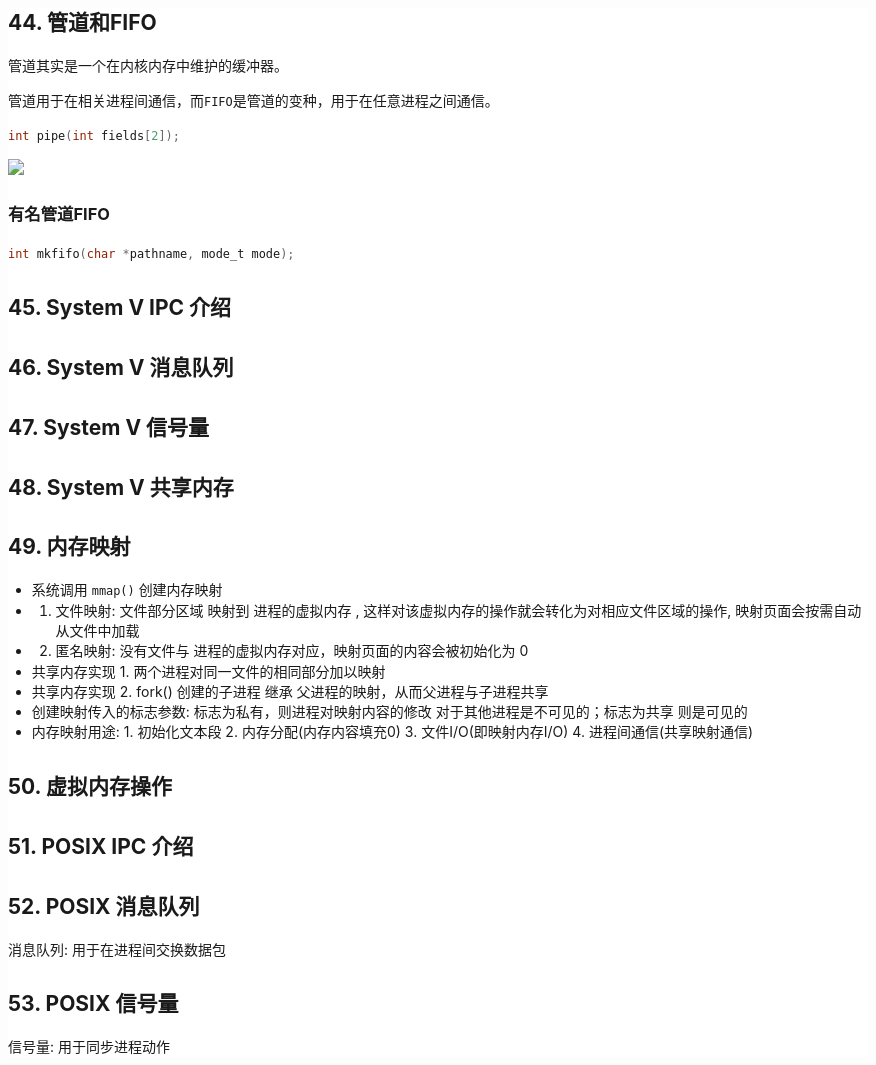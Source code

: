 
## 44. 管道和FIFO

管道其实是一个在内核内存中维护的缓冲器。

管道用于在相关进程间通信，而`FIFO`是管道的变种，用于在任意进程之间通信。

```c
int pipe(int fields[2]);
```

![](https://img.codekissyoung.com/2019/10/31/c5f645be12774ab9e46c057ccb71339e.png)


### 有名管道FIFO

```c
int mkfifo(char *pathname, mode_t mode);
```

## 45. System V IPC 介绍

## 46. System V 消息队列

## 47. System V 信号量

## 48. System V 共享内存

## 49. 内存映射

- 系统调用 `mmap()` 创建内存映射
- 1. 文件映射: 文件部分区域 映射到 进程的虚拟内存 , 这样对该虚拟内存的操作就会转化为对相应文件区域的操作, 映射页面会按需自动从文件中加载
- 2. 匿名映射: 没有文件与 进程的虚拟内存对应，映射页面的内容会被初始化为 0
- 共享内存实现 1. 两个进程对同一文件的相同部分加以映射
- 共享内存实现 2. fork() 创建的子进程 继承 父进程的映射，从而父进程与子进程共享
- 创建映射传入的标志参数: 标志为私有，则进程对映射内容的修改 对于其他进程是不可见的；标志为共享 则是可见的
- 内存映射用途: 1. 初始化文本段 2. 内存分配(内存内容填充0) 3. 文件I/O(即映射内存I/O) 4. 进程间通信(共享映射通信)

## 50. 虚拟内存操作

## 51. POSIX IPC 介绍

## 52. POSIX 消息队列

消息队列: 用于在进程间交换数据包

## 53. POSIX 信号量

信号量: 用于同步进程动作
